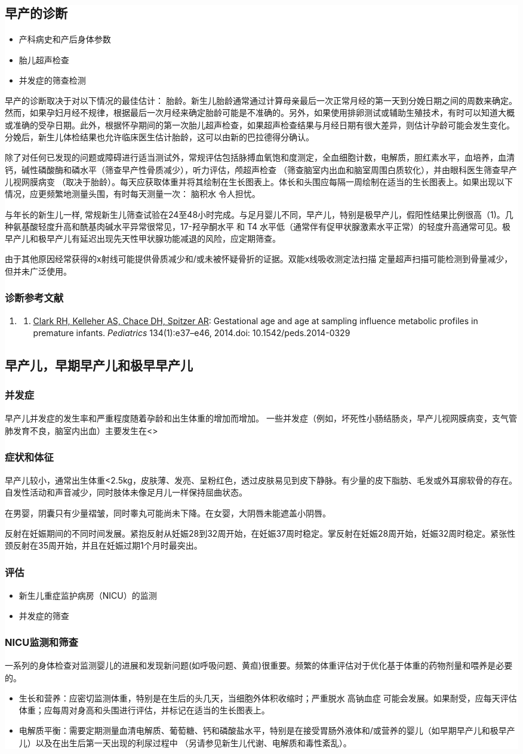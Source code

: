 
## 早产的诊断

- 产科病史和产后身体参数

- 胎儿超声检查

- 并发症的筛查检测


早产的诊断取决于对以下情况的最佳估计： 胎龄。新生儿胎龄通常通过计算母亲最后一次正常月经的第一天到分娩日期之间的周数来确定。然而，如果孕妇月经不规律，根据最后一次月经来确定胎龄可能是不准确的。另外，如果使用排卵测试或辅助生殖技术，有时可以知道大概或准确的受孕日期。此外，根据怀孕期间的第一次胎儿超声检查，如果超声检查结果与月经日期有很大差异，则估计孕龄可能会发生变化。分娩后，新生儿体检结果也允许临床医生估计胎龄，这可以由新的巴拉德得分确认。

除了对任何已发现的问题或障碍进行适当测试外，常规评估包括脉搏血氧饱和度测定，全血细胞计数，电解质，胆红素水平，血培养，血清钙，碱性磷酸酶和磷水平（筛查早产性骨质减少），听力评估，颅超声检查 （筛查脑室内出血和脑室周围白质软化），并由眼科医生筛查早产儿视网膜病变 （取决于胎龄）。每天应获取体重并将其绘制在生长图表上。体长和头围应每隔一周绘制在适当的生长图表上。如果出现以下情况，应更频繁地测量头围，有时每天测量一次： 脑积水 令人担忧。

与年长的新生儿一样, 常规新生儿筛查试验在24至48小时完成。与足月婴儿不同，早产儿，特别是极早产儿，假阳性结果比例很高（1)。几种氨基酸轻度升高和酰基肉碱水平异常很常见，17-羟孕酮水平 和 T4 水平低（通常伴有促甲状腺激素水平正常）的轻度升高通常可见。极早产儿和极早产儿有延迟出现先天性甲状腺功能减退的风险，应定期筛查。

由于其他原因经常获得的x射线可能提供骨质减少和/或未被怀疑骨折的证据。双能x线吸收测定法扫描 定量超声扫描可能检测到骨量减少，但并未广泛使用。

### 诊断参考文献

1. 1. [Clark RH, Kelleher AS, Chace DH, Spitzer AR](https://pubmed.ncbi.nlm.nih.gov/24913786/): Gestational age and age at sampling influence metabolic profiles in premature infants. _Pediatrics_ 134(1):e37–e46, 2014.doi: 10.1542/peds.2014-0329


## 早产儿，早期早产儿和极早早产儿

### 并发症

早产儿并发症的发生率和严重程度随着孕龄和出生体重的增加而增加。 一些并发症（例如，坏死性小肠结肠炎，早产儿视网膜病变，支气管肺发育不良，脑室内出血）主要发生在<>

### 症状和体征

早产儿较小，通常出生体重<2.5kg，皮肤薄、发亮、呈粉红色，透过皮肤易见到皮下静脉。有少量的皮下脂肪、毛发或外耳廓软骨的存在。自发性活动和声音减少，同时肢体未像足月儿一样保持屈曲状态。

在男婴，阴囊只有少量褶皱，同时睾丸可能尚未下降。在女婴，大阴唇未能遮盖小阴唇。

反射在妊娠期间的不同时间发展。紧抱反射从妊娠28到32周开始，在妊娠37周时稳定。掌反射在妊娠28周开始，妊娠32周时稳定。紧张性颈反射在35周开始，并且在妊娠过期1个月时最突出。

### 评估

- 新生儿重症监护病房（NICU）的监测

- 并发症的筛查


### NICU监测和筛查

一系列的身体检查对监测婴儿的进展和发现新问题(如呼吸问题、黄疸)很重要。频繁的体重评估对于优化基于体重的药物剂量和喂养是必要的。

- 生长和营养：应密切监测体重，特别是在生后的头几天，当细胞外体积收缩时；严重脱水 高钠血症 可能会发展。如果耐受，应每天评估体重；应每周对身高和头围进行评估，并标记在适当的生长图表上。

- 电解质平衡：需要定期测量血清电解质、葡萄糖、钙和磷酸盐水平，特别是在接受胃肠外液体和/或营养的婴儿（如早期早产儿和极早产儿）以及在出生后第一天出现的利尿过程中 （另请参见新生儿代谢、电解质和毒性紊乱）。
